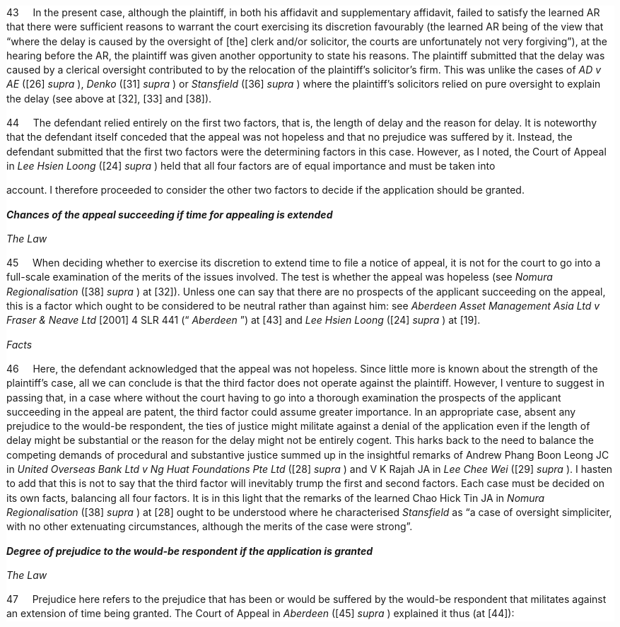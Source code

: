 43     In the present case, although the plaintiff, in both his affidavit and supplementary affidavit, failed to satisfy the learned AR that there were sufficient reasons to warrant the court exercising its discretion favourably (the learned AR being of the view that “where the delay is caused by the oversight of [the] clerk and/or solicitor, the courts are unfortunately not very forgiving”), at the hearing before the AR, the plaintiff was given another opportunity to state his reasons. The plaintiff submitted that the delay was caused by a clerical oversight contributed to by the relocation of the plaintiff’s solicitor’s firm. This was unlike the cases of _AD v AE_ ([26] _supra_ ), _Denko_ ([31] _supra_ ) or _Stansfield_ ([36] _supra_ ) where the plaintiff’s solicitors relied on pure oversight to explain the delay (see above at [32], [33] and [38]). 

44     The defendant relied entirely on the first two factors, that is, the length of delay and the reason for delay. It is noteworthy that the defendant itself conceded that the appeal was not hopeless and that no prejudice was suffered by it. Instead, the defendant submitted that the first two factors were the determining factors in this case. However, as I noted, the Court of Appeal in _Lee Hsien Loong_ ([24] _supra_ ) held that all four factors are of equal importance and must be taken into 


account. I therefore proceeded to consider the other two factors to decide if the application should be granted. 

**_Chances of the appeal succeeding if time for appealing is extended_** 

_The Law_ 

45     When deciding whether to exercise its discretion to extend time to file a notice of appeal, it is not for the court to go into a full-scale examination of the merits of the issues involved. The test is whether the appeal was hopeless (see _Nomura Regionalisation_ ([38] _supra_ ) at [32]). Unless one can say that there are no prospects of the applicant succeeding on the appeal, this is a factor which ought to be considered to be neutral rather than against him: see _Aberdeen Asset Management Asia Ltd v Fraser & Neave Ltd_ <span class="citation">[2001] 4 SLR 441</span> (“ _Aberdeen_ ”) at [43] and _Lee Hsien Loong_ ([24] _supra_ ) at [19]. 

_Facts_ 

46     Here, the defendant acknowledged that the appeal was not hopeless. Since little more is known about the strength of the plaintiff’s case, all we can conclude is that the third factor does not operate against the plaintiff. However, I venture to suggest in passing that, in a case where without the court having to go into a thorough examination the prospects of the applicant succeeding in the appeal are patent, the third factor could assume greater importance. In an appropriate case, absent any prejudice to the would-be respondent, the ties of justice might militate against a denial of the application even if the length of delay might be substantial or the reason for the delay might not be entirely cogent. This harks back to the need to balance the competing demands of procedural and substantive justice summed up in the insightful remarks of Andrew Phang Boon Leong JC in _United Overseas Bank Ltd v Ng Huat Foundations Pte Ltd_ ([28] _supra_ ) and V K Rajah JA in _Lee Chee Wei_ ([29] _supra_ ). I hasten to add that this is not to say that the third factor will inevitably trump the first and second factors. Each case must be decided on its own facts, balancing all four factors. It is in this light that the remarks of the learned Chao Hick Tin JA in _Nomura Regionalisation_ ([38] _supra_ ) at [28] ought to be understood where he characterised _Stansfield_ as “a case of oversight simpliciter, with no other extenuating circumstances, although the merits of the case were strong”. 

**_Degree of prejudice to the would-be respondent if the application is granted_** 

_The Law_ 

47     Prejudice here refers to the prejudice that has been or would be suffered by the would-be respondent that militates against an extension of time being granted. The Court of Appeal in _Aberdeen_ ([45] _supra_ ) explained it thus (at [44]): 
